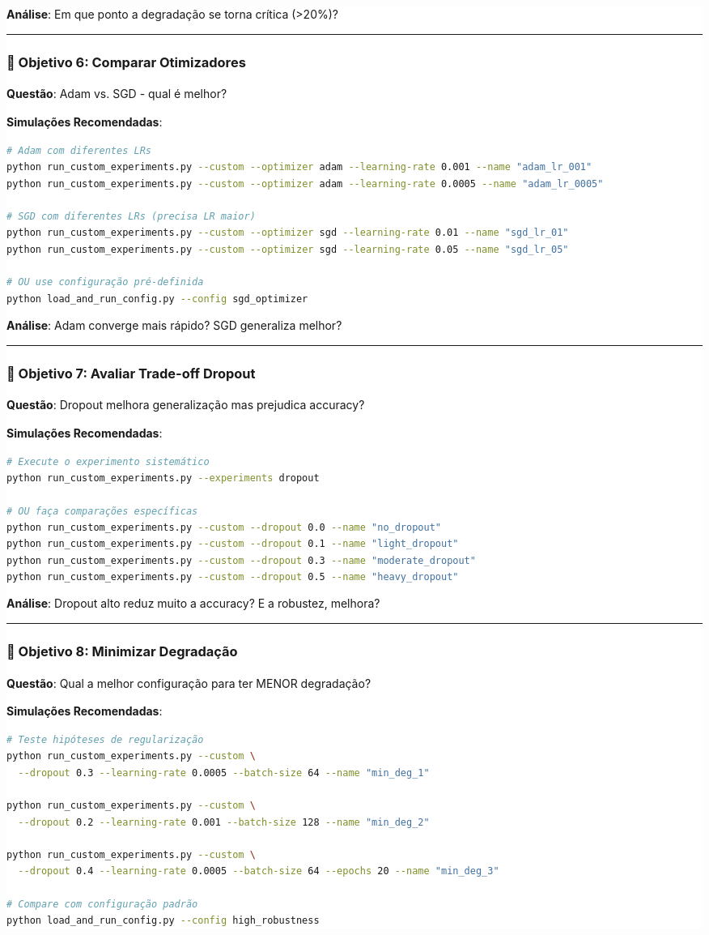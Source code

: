 **Análise**: Em que ponto a degradação se torna crítica (>20%)?

---

### 🎯 Objetivo 6: Comparar Otimizadores

**Questão**: Adam vs. SGD - qual é melhor?

**Simulações Recomendadas**:

```bash
# Adam com diferentes LRs
python run_custom_experiments.py --custom --optimizer adam --learning-rate 0.001 --name "adam_lr_001"
python run_custom_experiments.py --custom --optimizer adam --learning-rate 0.0005 --name "adam_lr_0005"

# SGD com diferentes LRs (precisa LR maior)
python run_custom_experiments.py --custom --optimizer sgd --learning-rate 0.01 --name "sgd_lr_01"
python run_custom_experiments.py --custom --optimizer sgd --learning-rate 0.05 --name "sgd_lr_05"

# OU use configuração pré-definida
python load_and_run_config.py --config sgd_optimizer
```

**Análise**: Adam converge mais rápido? SGD generaliza melhor?

---

### 🎯 Objetivo 7: Avaliar Trade-off Dropout

**Questão**: Dropout melhora generalização mas prejudica accuracy?

**Simulações Recomendadas**:

```bash
# Execute o experimento sistemático
python run_custom_experiments.py --experiments dropout

# OU faça comparações específicas
python run_custom_experiments.py --custom --dropout 0.0 --name "no_dropout"
python run_custom_experiments.py --custom --dropout 0.1 --name "light_dropout"
python run_custom_experiments.py --custom --dropout 0.3 --name "moderate_dropout"
python run_custom_experiments.py --custom --dropout 0.5 --name "heavy_dropout"
```

**Análise**: Dropout alto reduz muito a accuracy? E a robustez, melhora?

---

### 🎯 Objetivo 8: Minimizar Degradação

**Questão**: Qual a melhor configuração para ter MENOR degradação?

**Simulações Recomendadas**:

```bash
# Teste hipóteses de regularização
python run_custom_experiments.py --custom \
  --dropout 0.3 --learning-rate 0.0005 --batch-size 64 --name "min_deg_1"

python run_custom_experiments.py --custom \
  --dropout 0.2 --learning-rate 0.001 --batch-size 128 --name "min_deg_2"

python run_custom_experiments.py --custom \
  --dropout 0.4 --learning-rate 0.0005 --batch-size 64 --epochs 20 --name "min_deg_3"

# Compare com configuração padrão
python load_and_run_config.py --config high_robustness
```